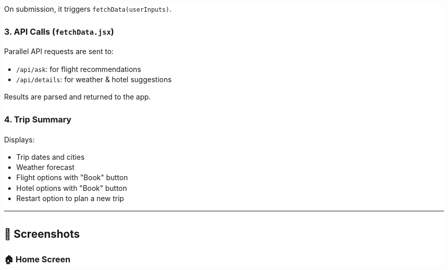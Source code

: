 On submission, it triggers `fetchData(userInputs)`.

### 3. API Calls (`fetchData.jsx`)
Parallel API requests are sent to:
- `/api/ask`: for flight recommendations
- `/api/details`: for weather & hotel suggestions

Results are parsed and returned to the app.

### 4. Trip Summary
Displays:
- Trip dates and cities
- Weather forecast
- Flight options with "Book" button
- Hotel options with "Book" button
- Restart option to plan a new trip

---

## 📸 Screenshots

### 🏠 Home Screen